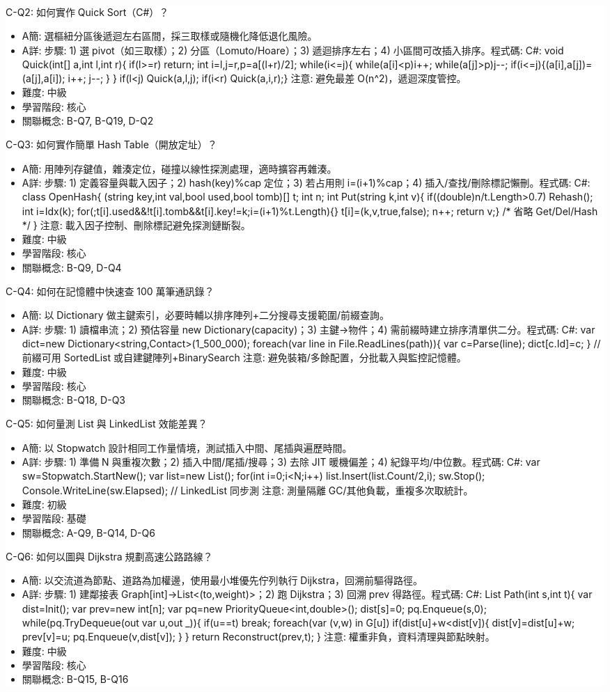C-Q2: 如何實作 Quick Sort（C#）？
- A簡: 選樞紐分區後遞迴左右區間，採三取樣或隨機化降低退化風險。
- A詳: 步驟: 1) 選 pivot（如三取樣）；2) 分區（Lomuto/Hoare）；3) 遞迴排序左右；4) 小區間可改插入排序。程式碼:
  C#:
  void Quick(int[] a,int l,int r){ if(l>=r) return; int i=l,j=r,p=a[(l+r)/2]; while(i<=j){ while(a[i]<p)i++; while(a[j]>p)j--; if(i<=j){(a[i],a[j])=(a[j],a[i]); i++; j--; } } if(l<j) Quick(a,l,j); if(i<r) Quick(a,i,r);}
  注意: 避免最差 O(n^2)，遞迴深度管控。
- 難度: 中級
- 學習階段: 核心
- 關聯概念: B-Q7, B-Q19, D-Q2

C-Q3: 如何實作簡單 Hash Table（開放定址）？
- A簡: 用陣列存鍵值，雜湊定位，碰撞以線性探測處理，適時擴容再雜湊。
- A詳: 步驟: 1) 定義容量與載入因子；2) hash(key)%cap 定位；3) 若占用則 i=(i+1)%cap；4) 插入/查找/刪除標記懶刪。程式碼:
  C#:
  class OpenHash{ (string key,int val,bool used,bool tomb)[] t; int n; int Put(string k,int v){ if((double)n/t.Length>0.7) Rehash(); int i=Idx(k); for(;t[i].used&&!t[i].tomb&&t[i].key!=k;i=(i+1)%t.Length){} t[i]=(k,v,true,false); n++; return v;} /* 省略 Get/Del/Hash */ }
  注意: 載入因子控制、刪除標記避免探測鏈斷裂。
- 難度: 中級
- 學習階段: 核心
- 關聯概念: B-Q9, D-Q4

C-Q4: 如何在記憶體中快速查 100 萬筆通訊錄？
- A簡: 以 Dictionary 做主鍵索引，必要時輔以排序陣列+二分搜尋支援範圍/前綴查詢。
- A詳: 步驟: 1) 讀檔串流；2) 預估容量 new Dictionary(capacity)；3) 主鍵→物件；4) 需前綴時建立排序清單供二分。程式碼:
  C#:
  var dict=new Dictionary<string,Contact>(1_500_000);
  foreach(var line in File.ReadLines(path)){ var c=Parse(line); dict[c.Id]=c; }
  // 前綴可用 SortedList 或自建鍵陣列+BinarySearch
  注意: 避免裝箱/多餘配置，分批載入與監控記憶體。
- 難度: 中級
- 學習階段: 核心
- 關聯概念: B-Q18, D-Q3

C-Q5: 如何量測 List 與 LinkedList 效能差異？
- A簡: 以 Stopwatch 設計相同工作量情境，測試插入中間、尾插與遍歷時間。
- A詳: 步驟: 1) 準備 N 與重複次數；2) 插入中間/尾插/搜尋；3) 去除 JIT 暖機偏差；4) 紀錄平均/中位數。程式碼:
  C#:
  var sw=Stopwatch.StartNew(); var list=new List<int>();
  for(int i=0;i<N;i++) list.Insert(list.Count/2,i); sw.Stop();
  Console.WriteLine(sw.Elapsed);
  // LinkedList 同步測
  注意: 測量隔離 GC/其他負載，重複多次取統計。
- 難度: 初級
- 學習階段: 基礎
- 關聯概念: A-Q9, B-Q14, D-Q6

C-Q6: 如何以圖與 Dijkstra 規劃高速公路路線？
- A簡: 以交流道為節點、道路為加權邊，使用最小堆優先佇列執行 Dijkstra，回溯前驅得路徑。
- A詳: 步驟: 1) 建鄰接表 Graph[int]→List<(to,weight)>；2) 跑 Dijkstra；3) 回溯 prev 得路徑。程式碼:
  C#:
  List<int> Path(int s,int t){ var dist=Init(); var prev=new int[n]; var pq=new PriorityQueue<int,double>(); dist[s]=0; pq.Enqueue(s,0);
  while(pq.TryDequeue(out var u,out _)){ if(u==t) break; foreach(var (v,w) in G[u]) if(dist[u]+w<dist[v]){ dist[v]=dist[u]+w; prev[v]=u; pq.Enqueue(v,dist[v]); } }
  return Reconstruct(prev,t); }
  注意: 權重非負，資料清理與節點映射。
- 難度: 中級
- 學習階段: 核心
- 關聯概念: B-Q15, B-Q16
